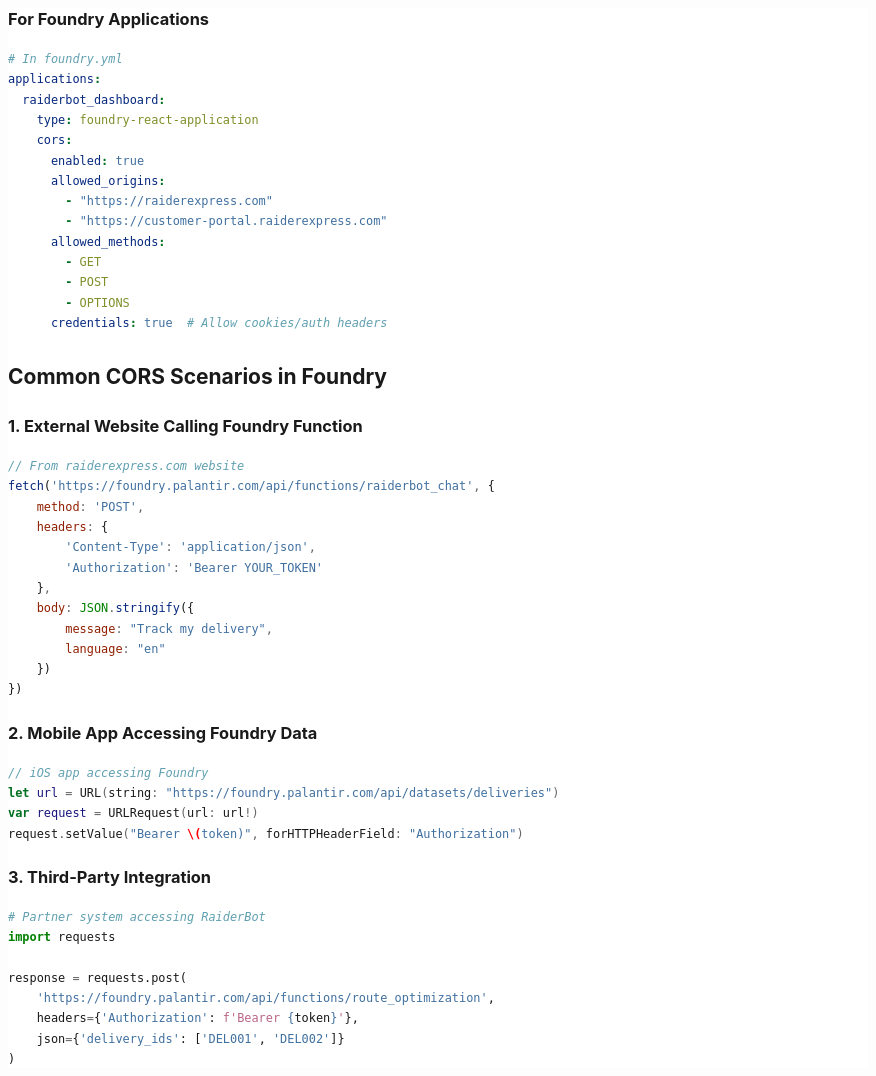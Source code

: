 ### For Foundry Applications

```yaml
# In foundry.yml
applications:
  raiderbot_dashboard:
    type: foundry-react-application
    cors:
      enabled: true
      allowed_origins:
        - "https://raiderexpress.com"
        - "https://customer-portal.raiderexpress.com"
      allowed_methods:
        - GET
        - POST
        - OPTIONS
      credentials: true  # Allow cookies/auth headers
```

## Common CORS Scenarios in Foundry

### 1. **External Website Calling Foundry Function**
```javascript
// From raiderexpress.com website
fetch('https://foundry.palantir.com/api/functions/raiderbot_chat', {
    method: 'POST',
    headers: {
        'Content-Type': 'application/json',
        'Authorization': 'Bearer YOUR_TOKEN'
    },
    body: JSON.stringify({
        message: "Track my delivery",
        language: "en"
    })
})
```

### 2. **Mobile App Accessing Foundry Data**
```swift
// iOS app accessing Foundry
let url = URL(string: "https://foundry.palantir.com/api/datasets/deliveries")
var request = URLRequest(url: url!)
request.setValue("Bearer \(token)", forHTTPHeaderField: "Authorization")
```

### 3. **Third-Party Integration**
```python
# Partner system accessing RaiderBot
import requests

response = requests.post(
    'https://foundry.palantir.com/api/functions/route_optimization',
    headers={'Authorization': f'Bearer {token}'},
    json={'delivery_ids': ['DEL001', 'DEL002']}
)
```
